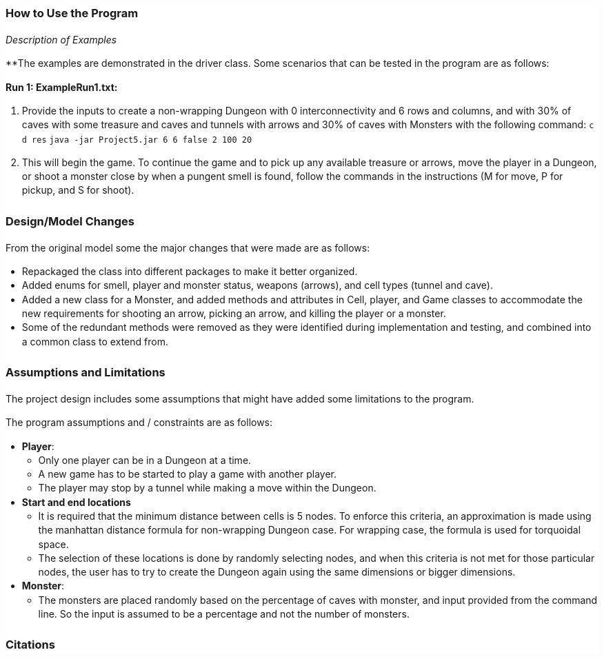 ### **How to Use the Program**

_Description of Examples_

**The examples are demonstrated in the driver class. Some scenarios that can be tested in the
program are as follows:

**Run 1: ExampleRun1.txt:**

1. Provide the inputs to create a non-wrapping Dungeon with 0 interconnectivity and 6 rows and
   columns, and with 30% of caves with some treasure and caves and tunnels with arrows and 30% of
   caves with Monsters with the following command:
   `cd res`
   `java -jar Project5.jar 6 6 false 2 100 20`
   
2. This will begin the game. To continue the game and to pick up any available treasure or arrows,
   move the player in a Dungeon, or shoot a monster close by when a pungent smell is found, follow
   the commands in the instructions (M for move, P for pickup, and S for shoot).

### **Design/Model Changes**

From the original model some the major changes that were made are as follows:

- Repackaged the class into different packages to make it better organized.
- Added enums for smell, player and monster status, weapons (arrows), and cell types (tunnel and
  cave).
- Added a new class for a Monster, and added methods and attributes in Cell, player, and Game
  classes to accommodate the new requirements for shooting an arrow, picking an arrow, and killing
  the player or a monster.
- Some of the redundant methods were removed as they were identified during implementation and
  testing, and combined into a common class to extend from.

### **Assumptions and Limitations**

The project design includes some assumptions that might have added some limitations to the program.

The program assumptions and / constraints are as follows:

- **Player**:
    - Only one player can be in a Dungeon at a time.
    - A new game has to be started to play a game with another player.
    - The player may stop by a tunnel while making a move within the Dungeon.
- **Start and end locations**
    - It is required that the minimum distance between cells is 5 nodes. To enforce this criteria,
      an approximation is made using the manhattan distance formula for non-wrapping Dungeon case.
      For wrapping case, the formula is used for torquoidal space.
    - The selection of these locations is done by randomly selecting nodes, and when this criteria
      is not met for those particular nodes, the user has to try to create the Dungeon again using
      the same dimensions or bigger dimensions.
- **Monster**:
    - The monsters are placed randomly based on the percentage of caves with monster, and input
      provided from the command line. So the input is assumed to be a percentage and not the number
      of monsters.

### **Citations**
